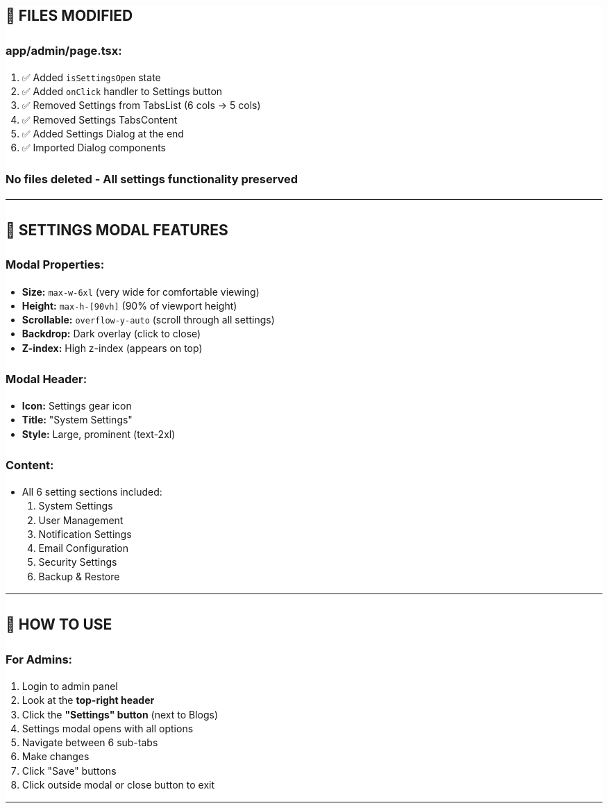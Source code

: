 ## 📂 **FILES MODIFIED**

### **app/admin/page.tsx:**
1. ✅ Added `isSettingsOpen` state
2. ✅ Added `onClick` handler to Settings button
3. ✅ Removed Settings from TabsList (6 cols → 5 cols)
4. ✅ Removed Settings TabsContent
5. ✅ Added Settings Dialog at the end
6. ✅ Imported Dialog components

### **No files deleted** - All settings functionality preserved

---

## 🎨 **SETTINGS MODAL FEATURES**

### **Modal Properties:**
- **Size:** `max-w-6xl` (very wide for comfortable viewing)
- **Height:** `max-h-[90vh]` (90% of viewport height)
- **Scrollable:** `overflow-y-auto` (scroll through all settings)
- **Backdrop:** Dark overlay (click to close)
- **Z-index:** High z-index (appears on top)

### **Modal Header:**
- **Icon:** Settings gear icon
- **Title:** "System Settings"
- **Style:** Large, prominent (text-2xl)

### **Content:**
- All 6 setting sections included:
  1. System Settings
  2. User Management
  3. Notification Settings
  4. Email Configuration
  5. Security Settings
  6. Backup & Restore

---

## 🚀 **HOW TO USE**

### **For Admins:**
1. Login to admin panel
2. Look at the **top-right header**
3. Click the **"Settings" button** (next to Blogs)
4. Settings modal opens with all options
5. Navigate between 6 sub-tabs
6. Make changes
7. Click "Save" buttons
8. Click outside modal or close button to exit

---